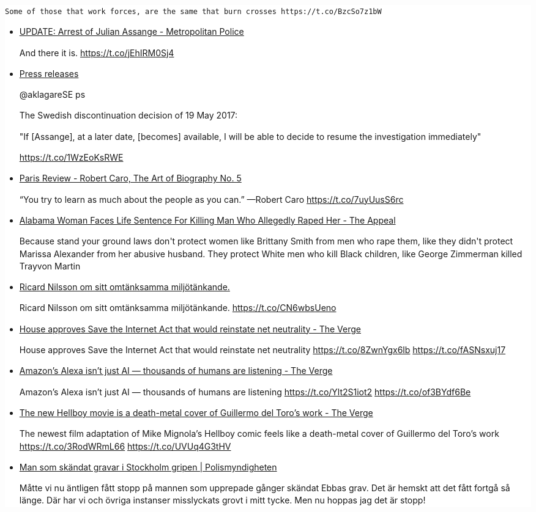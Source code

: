     Some of those that work forces, are the same that burn crosses https://t.co/BzcSo7z1bW
    
- [UPDATE: Arrest of Julian Assange - Metropolitan Police](http://news.met.police.uk/news/update-arrest-of-julian-assange-365565)
    
    And there it is. https://t.co/jEhIRM0Sj4
    
- [Press releases](https://www.aklagare.se/en/nyheter--press/press-releases/?newsId=D4CC929291BC29E2)
    
    @aklagareSE ps
    
    The Swedish discontinuation decision of 19 May 2017:
    
    "If \[Assange\], at a later date, \[becomes\] available, I will be able to decide to resume the investigation immediately"
    
    https://t.co/1WzEoKsRWE
    
- [Paris Review - Robert Caro, The Art of Biography No. 5](https://theparisreview.org/interviews/6442/robert-caro-the-art-of-biography-no-5-robert-caro)
    
    “You try to learn as much about the people as you can.” —Robert Caro https://t.co/7uyUusS6rc
    
- [Alabama Woman Faces Life Sentence For Killing Man Who Allegedly Raped Her - The Appeal](https://theappeal.org/alabama-woman-faces-life-sentence-for-killing-man-who-allegedly-raped-her/)
    
    Because stand your ground laws don't protect women like Brittany Smith from men who rape them, like they didn't protect Marissa Alexander from her abusive husband. They protect White men who kill Black children, like George Zimmerman killed Trayvon Martin
    
- [Ricard Nilsson om sitt omtänksamma miljötänkande.](https://t.co/CN6wbsUeno)
    
    Ricard Nilsson om sitt omtänksamma miljötänkande. https://t.co/CN6wbsUeno
    
- [House approves Save the Internet Act that would reinstate net neutrality - The Verge](https://www.theverge.com/2019/4/10/18304522/net-neutrality-save-the-internet-act-house-of-representatives-approval?utm_campaign=theverge&utm_content=chorus&utm_medium=social&utm_source=twitter)
    
    House approves Save the Internet Act that would reinstate net neutrality https://t.co/8ZwnYgx6lb https://t.co/fASNsxuj17
    
- [Amazon’s Alexa isn’t just AI — thousands of humans are listening - The Verge](https://www.theverge.com/2019/4/10/18305378/amazon-alexa-ai-voice-assistant-annotation-listen-private-recordings?utm_campaign=theverge&utm_content=chorus&utm_medium=social&utm_source=twitter)
    
    Amazon’s Alexa isn’t just AI — thousands of humans are listening https://t.co/Ylt2S1iot2 https://t.co/of3BYdf6Be
    
- [The new Hellboy movie is a death-metal cover of Guillermo del Toro’s work - The Verge](https://www.theverge.com/2019/4/10/18305424/hellboy-2019-movie-review-neil-marshall-david-harbour-milla-jovovich-guillermo-del-toro?utm_campaign=theverge&utm_content=chorus&utm_medium=social&utm_source=twitter)
    
    The newest film adaptation of Mike Mignola’s Hellboy comic feels like a death-metal cover of Guillermo del Toro’s work https://t.co/3RodWRmL66 https://t.co/UVUq4G3tHV
    
- [Man som skändat gravar i Stockholm gripen | Polismyndigheten](https://polisen.se/aktuellt/nyheter/2019/april/man-som-skandat-gravar-i-stockholm-gripen/)
    
    Måtte vi nu äntligen fått stopp på mannen som upprepade gånger skändat Ebbas grav. Det är hemskt att det fått fortgå så länge. Där har vi och övriga instanser misslyckats grovt i mitt tycke. Men nu hoppas jag det är stopp!
    